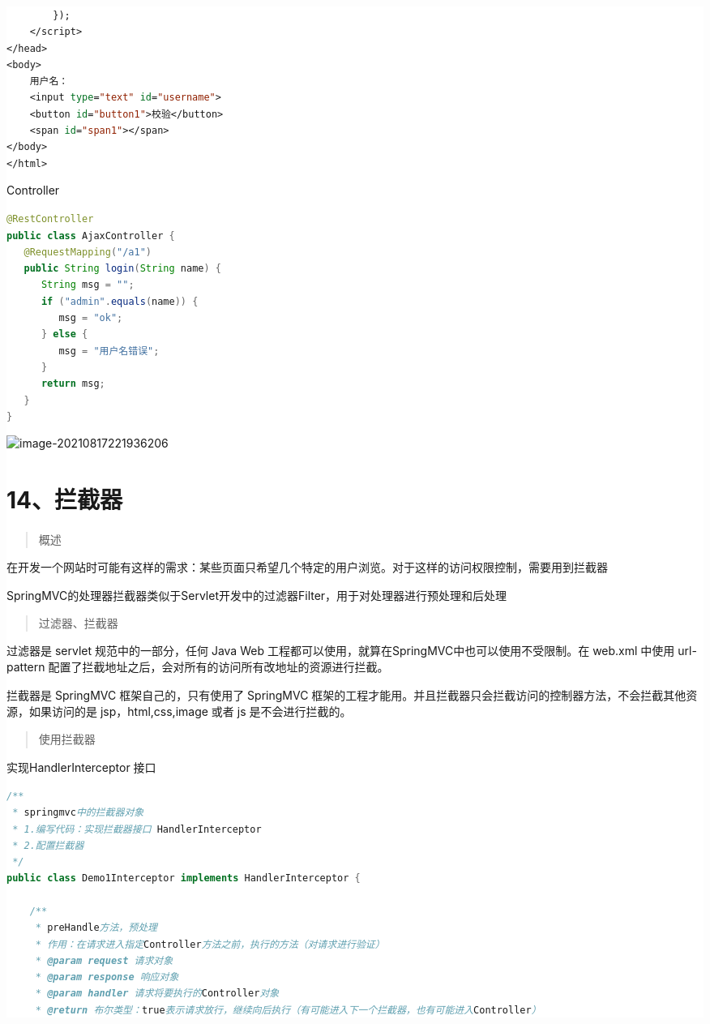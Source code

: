 ```jsp
        });
    </script>
</head>
<body>
    用户名：
    <input type="text" id="username">
    <button id="button1">校验</button>
    <span id="span1"></span>
</body>
</html>
```

Controller

```java
@RestController
public class AjaxController {
   @RequestMapping("/a1")
   public String login(String name) {
      String msg = "";
      if ("admin".equals(name)) {
         msg = "ok";
      } else {
         msg = "用户名错误";
      }
      return msg;
   }
}
```

![image-20210817221936206](https://gitee.com/tianzhendong/img/raw/master//images/image-20210817221936206.png)

# 14、拦截器

> 概述

在开发一个网站时可能有这样的需求：某些页面只希望几个特定的用户浏览。对于这样的访问权限控制，需要用到拦截器

SpringMVC的处理器拦截器类似于Servlet开发中的过滤器Filter，用于对处理器进行预处理和后处理

> 过滤器、拦截器

过滤器是 servlet 规范中的一部分，任何 Java Web 工程都可以使用，就算在SpringMVC中也可以使用不受限制。在 web.xml 中使用 url-pattern 配置了拦截地址之后，会对所有的访问所有改地址的资源进行拦截。

拦截器是 SpringMVC 框架自己的，只有使用了 SpringMVC 框架的工程才能用。并且拦截器只会拦截访问的控制器方法，不会拦截其他资源，如果访问的是 jsp，html,css,image 或者 js 是不会进行拦截的。

> 使用拦截器

实现HandlerInterceptor 接口

```java
/**
 * springmvc中的拦截器对象
 * 1.编写代码：实现拦截器接口 HandlerInterceptor
 * 2.配置拦截器
 */
public class Demo1Interceptor implements HandlerInterceptor {

    /**
     * preHandle方法，预处理
     * 作用：在请求进入指定Controller方法之前，执行的方法（对请求进行验证）
     * @param request 请求对象
     * @param response 响应对象
     * @param handler 请求将要执行的Controller对象
     * @return 布尔类型：true表示请求放行，继续向后执行（有可能进入下一个拦截器，也有可能进入Controller）
```